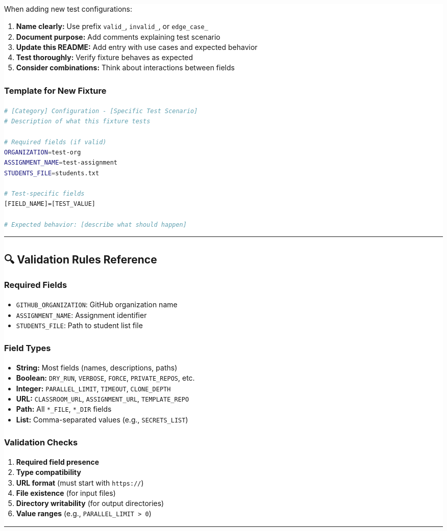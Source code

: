 When adding new test configurations:

1. **Name clearly:** Use prefix `valid_`, `invalid_`, or `edge_case_`
2. **Document purpose:** Add comments explaining test scenario
3. **Update this README:** Add entry with use cases and expected behavior
4. **Test thoroughly:** Verify fixture behaves as expected
5. **Consider combinations:** Think about interactions between fields

### Template for New Fixture

```bash
# [Category] Configuration - [Specific Test Scenario]
# Description of what this fixture tests

# Required fields (if valid)
ORGANIZATION=test-org
ASSIGNMENT_NAME=test-assignment
STUDENTS_FILE=students.txt

# Test-specific fields
[FIELD_NAME]=[TEST_VALUE]

# Expected behavior: [describe what should happen]
```

---

## 🔍 Validation Rules Reference

### Required Fields
- `GITHUB_ORGANIZATION`: GitHub organization name
- `ASSIGNMENT_NAME`: Assignment identifier
- `STUDENTS_FILE`: Path to student list file

### Field Types
- **String:** Most fields (names, descriptions, paths)
- **Boolean:** `DRY_RUN`, `VERBOSE`, `FORCE`, `PRIVATE_REPOS`, etc.
- **Integer:** `PARALLEL_LIMIT`, `TIMEOUT`, `CLONE_DEPTH`
- **URL:** `CLASSROOM_URL`, `ASSIGNMENT_URL`, `TEMPLATE_REPO`
- **Path:** All `*_FILE`, `*_DIR` fields
- **List:** Comma-separated values (e.g., `SECRETS_LIST`)

### Validation Checks
1. **Required field presence**
2. **Type compatibility**
3. **URL format** (must start with `https://`)
4. **File existence** (for input files)
5. **Directory writability** (for output directories)
6. **Value ranges** (e.g., `PARALLEL_LIMIT > 0`)

---
